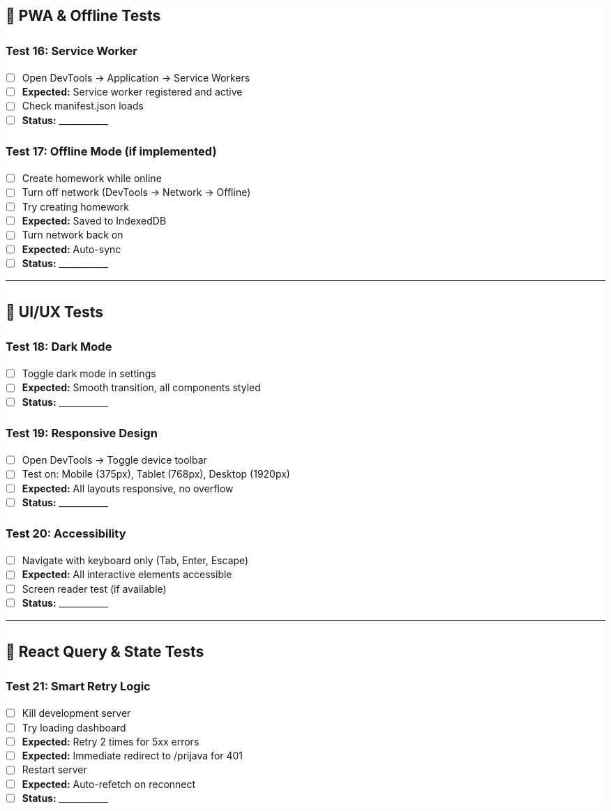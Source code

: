 
## 📱 PWA & Offline Tests

### Test 16: Service Worker
- [ ] Open DevTools → Application → Service Workers
- [ ] **Expected:** Service worker registered and active
- [ ] Check manifest.json loads
- [ ] **Status:** ___________

### Test 17: Offline Mode (if implemented)
- [ ] Create homework while online
- [ ] Turn off network (DevTools → Network → Offline)
- [ ] Try creating homework
- [ ] **Expected:** Saved to IndexedDB
- [ ] Turn network back on
- [ ] **Expected:** Auto-sync
- [ ] **Status:** ___________

---

## 🎨 UI/UX Tests

### Test 18: Dark Mode
- [ ] Toggle dark mode in settings
- [ ] **Expected:** Smooth transition, all components styled
- [ ] **Status:** ___________

### Test 19: Responsive Design
- [ ] Open DevTools → Toggle device toolbar
- [ ] Test on: Mobile (375px), Tablet (768px), Desktop (1920px)
- [ ] **Expected:** All layouts responsive, no overflow
- [ ] **Status:** ___________

### Test 20: Accessibility
- [ ] Navigate with keyboard only (Tab, Enter, Escape)
- [ ] **Expected:** All interactive elements accessible
- [ ] Screen reader test (if available)
- [ ] **Status:** ___________

---

## 🔄 React Query & State Tests

### Test 21: Smart Retry Logic
- [ ] Kill development server
- [ ] Try loading dashboard
- [ ] **Expected:** Retry 2 times for 5xx errors
- [ ] **Expected:** Immediate redirect to /prijava for 401
- [ ] Restart server
- [ ] **Expected:** Auto-refetch on reconnect
- [ ] **Status:** ___________
